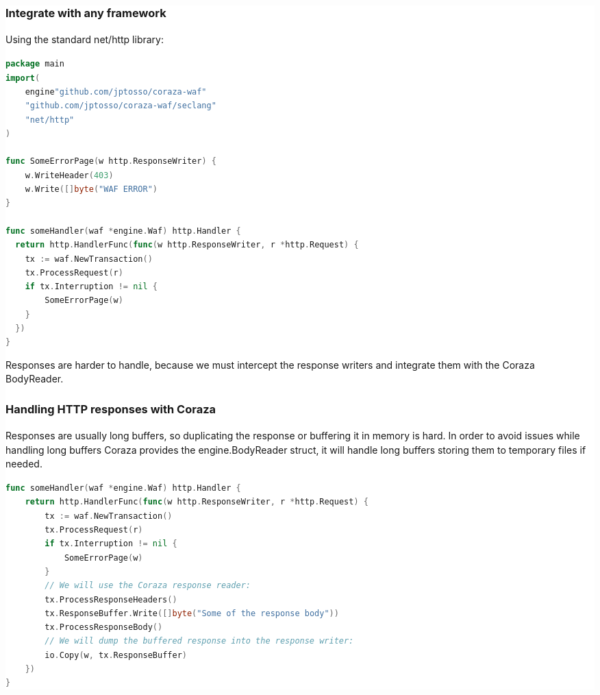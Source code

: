 ### Integrate with any framework

Using the standard net/http library:

```go
package main
import(
	engine"github.com/jptosso/coraza-waf"
	"github.com/jptosso/coraza-waf/seclang"
	"net/http"
)

func SomeErrorPage(w http.ResponseWriter) {
	w.WriteHeader(403)
	w.Write([]byte("WAF ERROR")
}

func someHandler(waf *engine.Waf) http.Handler {
  return http.HandlerFunc(func(w http.ResponseWriter, r *http.Request) {
    tx := waf.NewTransaction()
	tx.ProcessRequest(r)
	if tx.Interruption != nil {
		SomeErrorPage(w)
	}
  })
}
```

Responses are harder to handle, because we must intercept the response writers and integrate them with the Coraza BodyReader.

### Handling HTTP responses with Coraza

Responses are usually long buffers, so duplicating the response or buffering it in memory is hard. 
In order to avoid issues while handling long buffers Coraza provides the engine.BodyReader struct, it will handle long buffers storing them to temporary files if needed.

```go
func someHandler(waf *engine.Waf) http.Handler {
	return http.HandlerFunc(func(w http.ResponseWriter, r *http.Request) {
		tx := waf.NewTransaction()
		tx.ProcessRequest(r)
		if tx.Interruption != nil {
			SomeErrorPage(w)
		}
		// We will use the Coraza response reader:
		tx.ProcessResponseHeaders()
		tx.ResponseBuffer.Write([]byte("Some of the response body"))
		tx.ProcessResponseBody()
		// We will dump the buffered response into the response writer:
		io.Copy(w, tx.ResponseBuffer)
	})
}

```
